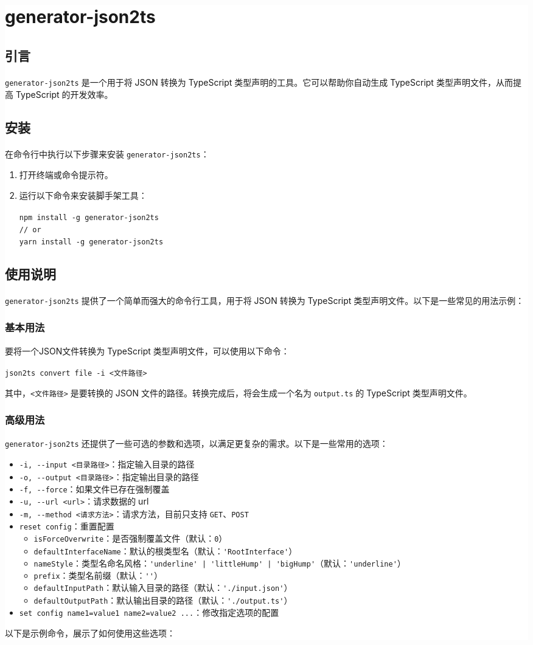 # generator-json2ts

## 引言

`generator-json2ts` 是一个用于将 JSON 转换为 TypeScript 类型声明的工具。它可以帮助你自动生成 TypeScript 类型声明文件，从而提高 TypeScript 的开发效率。

## 安装

在命令行中执行以下步骤来安装 `generator-json2ts`：

1. 打开终端或命令提示符。
2. 运行以下命令来安装脚手架工具：

   ```
   npm install -g generator-json2ts
   // or
   yarn install -g generator-json2ts
   ```

## 使用说明

`generator-json2ts` 提供了一个简单而强大的命令行工具，用于将 JSON 转换为 TypeScript 类型声明文件。以下是一些常见的用法示例：

### 基本用法

要将一个JSON文件转换为 TypeScript 类型声明文件，可以使用以下命令：

```
json2ts convert file -i <文件路径>
```

其中，`<文件路径>` 是要转换的 JSON 文件的路径。转换完成后，将会生成一个名为 `output.ts` 的 TypeScript 类型声明文件。

### 高级用法

`generator-json2ts` 还提供了一些可选的参数和选项，以满足更复杂的需求。以下是一些常用的选项：
- `-i, --input <目录路径>`：指定输入目录的路径
- `-o, --output <目录路径>`：指定输出目录的路径
- `-f, --force`：如果文件已存在强制覆盖
- `-u, --url <url>`：请求数据的 url
- `-m, --method <请求方法>`：请求方法，目前只支持 `GET`、`POST`
- `reset config`：重置配置
    - `isForceOverwrite`：是否强制覆盖文件（默认：`0`）
    - `defaultInterfaceName`：默认的根类型名（默认：`'RootInterface'`）
    - `nameStyle`：类型名命名风格：`'underline' | 'littleHump' | 'bigHump'`（默认：`'underline'`）
    - `prefix`：类型名前缀（默认：`''`）
    - `defaultInputPath`：默认输入目录的路径（默认：`'./input.json'`）
    - `defaultOutputPath`：默认输出目录的路径（默认：`'./output.ts'`）
- `set config name1=value1 name2=value2 ...`：修改指定选项的配置


以下是示例命令，展示了如何使用这些选项：
